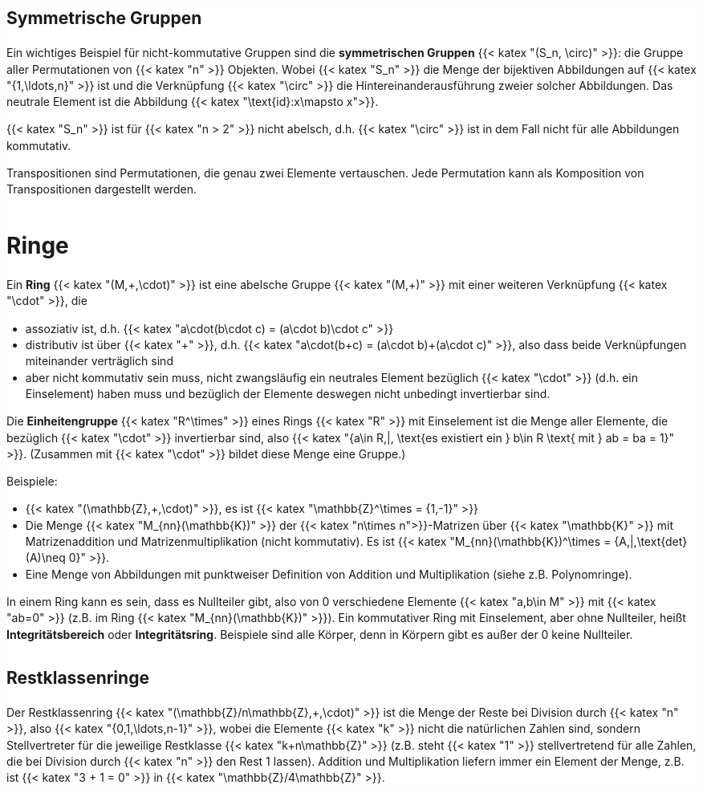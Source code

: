 ## Symmetrische Gruppen

Ein wichtiges Beispiel für nicht-kommutative Gruppen sind die **symmetrischen Gruppen** {{< katex "(S_n, \circ)" >}}:
die Gruppe aller Permutationen von {{< katex "n" >}} Objekten. Wobei {{< katex "S_n" >}} die Menge der bijektiven Abbildungen auf {{< katex "\{1,\ldots,n\}" >}} ist und die Verknüpfung {{< katex "\circ" >}} die Hintereinanderausführung zweier solcher Abbildungen. Das neutrale Element ist die Abbildung {{< katex "\text{id}:x\mapsto x">}}.

{{< katex "S_n" >}} ist für {{< katex "n > 2" >}} nicht abelsch, d.h. {{< katex "\circ" >}} ist in dem Fall nicht für alle Abbildungen kommutativ.

Transpositionen sind Permutationen, die genau zwei Elemente vertauschen.
Jede Permutation kann als Komposition von Transpositionen dargestellt werden.

# Ringe

Ein **Ring** {{< katex "(M,+,\cdot)" >}} ist eine abelsche Gruppe {{< katex "(M,+)" >}} mit einer weiteren Verknüpfung {{< katex "\cdot" >}}, die
* assoziativ ist, d.h. {{< katex "a\cdot(b\cdot c) = (a\cdot b)\cdot c" >}}
* distributiv ist über {{< katex "+" >}}, d.h. {{< katex "a\cdot(b+c) = (a\cdot b)+(a\cdot c)" >}}, also dass beide Verknüpfungen miteinander verträglich sind
* aber nicht kommutativ sein muss, nicht zwangsläufig ein neutrales Element bezüglich {{< katex "\cdot" >}} (d.h. ein Einselement) haben muss und bezüglich der Elemente deswegen nicht unbedingt invertierbar sind.

Die **Einheitengruppe** {{< katex "R^\times" >}} eines Rings {{< katex "R" >}} mit Einselement ist die Menge aller Elemente, die bezüglich {{< katex "\cdot" >}} invertierbar sind, also {{< katex "\{a\in R\,|\, \text{es existiert ein } b\in R \text{ mit } ab = ba = 1\}" >}}. (Zusammen mit {{< katex "\cdot" >}} bildet diese Menge eine Gruppe.)

Beispiele:

* {{< katex "(\mathbb{Z},+,\cdot)" >}}, es ist {{< katex "\mathbb{Z}^\times = \{1,-1\}" >}}
* Die Menge {{< katex "M_{nn}(\mathbb{K})" >}} der {{< katex "n\times n">}}-Matrizen über {{< katex "\mathbb{K}" >}} mit Matrizenaddition und Matrizenmultiplikation (nicht kommutativ). Es ist {{< katex "M_{nn}(\mathbb{K})^\times = \{A\,|\,\text{det}(A)\neq 0\}" >}}.
* Eine Menge von Abbildungen mit punktweiser Definition von Addition und Multiplikation (siehe z.B. Polynomringe).

In einem Ring kann es sein, dass es Nullteiler gibt, also von 0 verschiedene Elemente {{< katex "a,b\in M" >}} mit {{< katex "ab=0" >}} (z.B. im Ring {{< katex "M_{nn}(\mathbb{K})" >}}). Ein kommutativer Ring mit Einselement, aber ohne Nullteiler, heißt **Integritätsbereich** oder **Integritätsring**. Beispiele sind alle Körper, denn in Körpern gibt es außer der 0 keine Nullteiler.

## Restklassenringe

Der Restklassenring {{< katex "(\mathbb{Z}/n\mathbb{Z},+,\cdot)" >}} ist die Menge der Reste bei Division durch {{< katex "n" >}}, also {{< katex "\{0,1,\ldots,n-1\}" >}}, wobei die Elemente {{< katex "k" >}} nicht die natürlichen Zahlen sind, sondern Stellvertreter für die jeweilige Restklasse {{< katex "k+n\mathbb{Z}" >}} (z.B. steht {{< katex "1" >}} stellvertretend für alle Zahlen, die bei Division durch {{< katex "n" >}} den Rest 1 lassen). Addition und Multiplikation liefern immer ein Element der Menge, z.B. ist {{< katex "3 + 1 = 0" >}} in {{< katex "\mathbb{Z}/4\mathbb{Z}" >}}.
